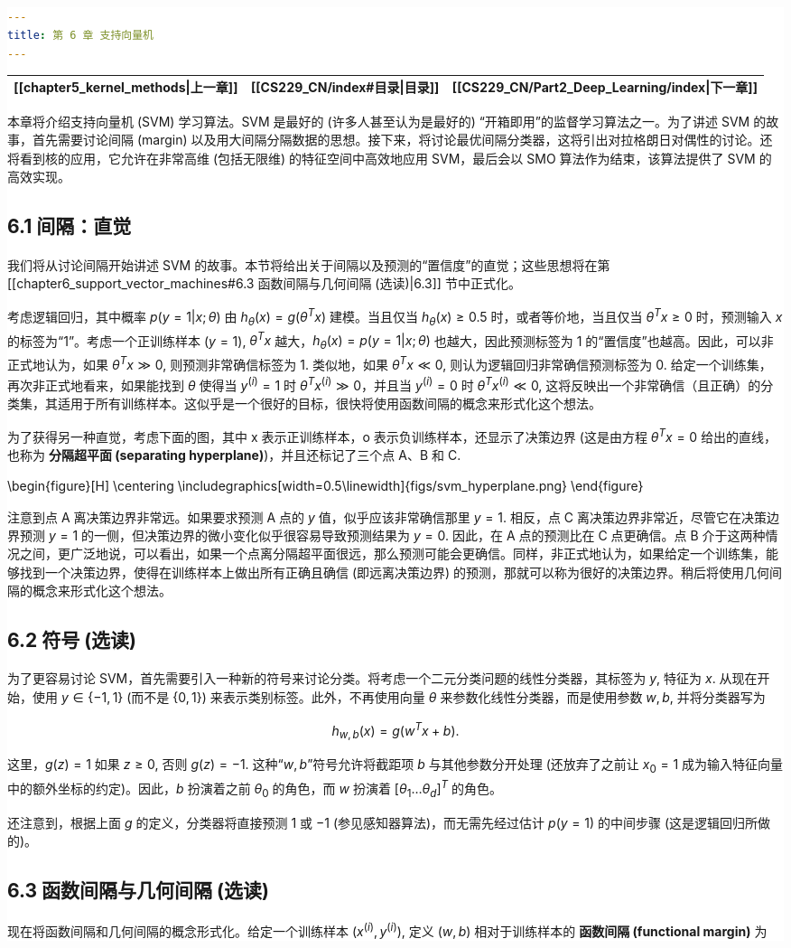 ```yaml
---
title: 第 6 章 支持向量机
---
```

| [[chapter5_kernel_methods\|上一章]] | [[CS229_CN/index#目录\|目录]] | [[CS229_CN/Part2_Deep_Learning/index\|下一章]] |
| :------------------------------: | :--------------------: | :-----------------------------------------: |

本章将介绍支持向量机 (SVM) 学习算法。SVM 是最好的 (许多人甚至认为是最好的) “开箱即用”的监督学习算法之一。为了讲述 SVM 的故事，首先需要讨论间隔 (margin) 以及用大间隔分隔数据的思想。接下来，将讨论最优间隔分类器，这将引出对拉格朗日对偶性的讨论。还将看到核的应用，它允许在非常高维 (包括无限维) 的特征空间中高效地应用 SVM，最后会以 SMO 算法作为结束，该算法提供了 SVM 的高效实现。

## 6.1 间隔：直觉

我们将从讨论间隔开始讲述 SVM 的故事。本节将给出关于间隔以及预测的“置信度”的直觉；这些思想将在第 [[chapter6_support_vector_machines#6.3 函数间隔与几何间隔 (选读)|6.3]] 节中正式化。

考虑逻辑回归，其中概率 $p(y=1|x; \theta)$ 由 $h_\theta(x) = g(\theta^T x)$ 建模。当且仅当 $h_\theta(x) \ge 0.5$ 时，或者等价地，当且仅当 $\theta^T x \ge 0$ 时，预测输入 $x$ 的标签为“$1$”。考虑一个正训练样本 ($y=1$), $\theta^T x$ 越大，$h_\theta(x) = p(y=1|x; \theta)$ 也越大，因此预测标签为 $1$ 的“置信度”也越高。因此，可以非正式地认为，如果 $\theta^T x \gg 0$, 则预测非常确信标签为 $1$. 类似地，如果 $\theta^T x \ll 0$, 则认为逻辑回归非常确信预测标签为 $0$. 给定一个训练集，再次非正式地看来，如果能找到 $\theta$ 使得当 $y^{(i)}=1$ 时 $\theta^T x^{(i)} \gg 0$，并且当 $y^{(i)}=0$ 时 $\theta^T x^{(i)} \ll 0$, 这将反映出一个非常确信（且正确）的分类集，其适用于所有训练样本。这似乎是一个很好的目标，很快将使用函数间隔的概念来形式化这个想法。

为了获得另一种直觉，考虑下面的图，其中 x 表示正训练样本，o 表示负训练样本，还显示了决策边界 (这是由方程 $\theta^T x = 0$ 给出的直线，也称为 **分隔超平面 (separating hyperplane)**)，并且还标记了三个点 A、B 和 C.

\begin{figure}[H]
    \centering
    \includegraphics[width=0.5\linewidth]{figs/svm_hyperplane.png}
\end{figure}

注意到点 A 离决策边界非常远。如果要求预测 A 点的 $y$ 值，似乎应该非常确信那里 $y=1$. 相反，点 C 离决策边界非常近，尽管它在决策边界预测 $y=1$ 的一侧，但决策边界的微小变化似乎很容易导致预测结果为 $y=0$. 因此，在 A 点的预测比在 C 点更确信。点 B 介于这两种情况之间，更广泛地说，可以看出，如果一个点离分隔超平面很远，那么预测可能会更确信。同样，非正式地认为，如果给定一个训练集，能够找到一个决策边界，使得在训练样本上做出所有正确且确信 (即远离决策边界) 的预测，那就可以称为很好的决策边界。稍后将使用几何间隔的概念来形式化这个想法。

## 6.2 符号 (选读)

为了更容易讨论 SVM，首先需要引入一种新的符号来讨论分类。将考虑一个二元分类问题的线性分类器，其标签为 $y$, 特征为 $x$. 从现在开始，使用 $y \in \{-1, 1\}$ (而不是 $\{0, 1\}$) 来表示类别标签。此外，不再使用向量 $\theta$ 来参数化线性分类器，而是使用参数 $w, b$, 并将分类器写为

$$
h_{w,b}(x) = g(w^T x + b).
$$

这里，$g(z) = 1$ 如果 $z \ge 0$, 否则 $g(z) = -1$. 这种“$w, b$”符号允许将截距项 $b$ 与其他参数分开处理 (还放弃了之前让 $x_0 = 1$ 成为输入特征向量中的额外坐标的约定)。因此，$b$ 扮演着之前 $\theta_0$ 的角色，而 $w$ 扮演着 $[\theta_1 \dots \theta_d]^T$ 的角色。

还注意到，根据上面 $g$ 的定义，分类器将直接预测 $1$ 或 $-1$ (参见感知器算法)，而无需先经过估计 $p(y=1)$ 的中间步骤 (这是逻辑回归所做的)。

## 6.3 函数间隔与几何间隔 (选读)

现在将函数间隔和几何间隔的概念形式化。给定一个训练样本 $(x^{(i)}, y^{(i)})$, 定义 $(w,b)$ 相对于训练样本的 **函数间隔 (functional margin)** 为


[^1]: 您可能熟悉线性规划，它解决目标函数和约束均是线性的优化问题。QP 软件适用于更广泛的情况，允许凸二次目标函数和线性约束。
[^2]: 对这部分感兴趣的读者，建议阅读 R. T. Rockafeller (1970), Convex Analysis, Princeton University Press.
[^3]: 当 $f$ 具有 Hessian 矩阵时，当且仅当 Hessian 矩阵是半正定时，它是凸的；类似地，所有线性（和仿射）函数也是凸的。（函数 $f$ 也可以在不可微的情况下是凸的，但这里不需要那些更一般的凸性定义。）
[^4]: 即，存在 $a_i, b_i$, 使得 $h_i(w) = a_i^T w + b_i$. “仿射”的意思与线性相同，只是允许额外的截距项 $b_i$.